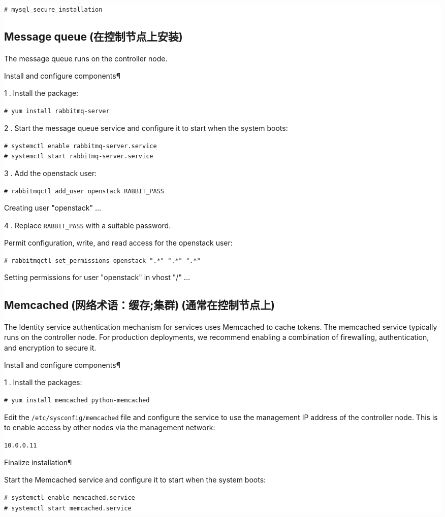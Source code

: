 ```
# mysql_secure_installation
```
Message queue (在控制节点上安装)
---

The message queue runs on the controller node.

Install and configure components¶

1 . Install the package:

```txt
# yum install rabbitmq-server
```
2 . Start the message queue service and configure it to start when the system boots:

```txt
# systemctl enable rabbitmq-server.service
# systemctl start rabbitmq-server.service
```
3 . Add the openstack user:

```txt
# rabbitmqctl add_user openstack RABBIT_PASS
```
Creating user "openstack" ...

4 . Replace <code>RABBIT_PASS</code> with a suitable password.

Permit configuration, write, and read access for the openstack user:

```txt
# rabbitmqctl set_permissions openstack ".*" ".*" ".*"
```
Setting permissions for user "openstack" in vhost "/" ...

Memcached (网络术语：缓存;集群) (通常在控制节点上)
---

The Identity service authentication mechanism for services uses Memcached to cache tokens. The memcached service typically runs on the controller node. For production deployments, we recommend enabling a combination of firewalling, authentication, and encryption to secure it.

Install and configure components¶

1 . Install the packages:

```txt
# yum install memcached python-memcached
```
Edit the <code>/etc/sysconfig/memcached</code> file and configure the service to use the management IP address of the controller node. This is to enable access by other nodes via the management network:

```txt
10.0.0.11
```
Finalize installation¶

Start the Memcached service and configure it to start when the system boots:

```txt
# systemctl enable memcached.service
# systemctl start memcached.service
```